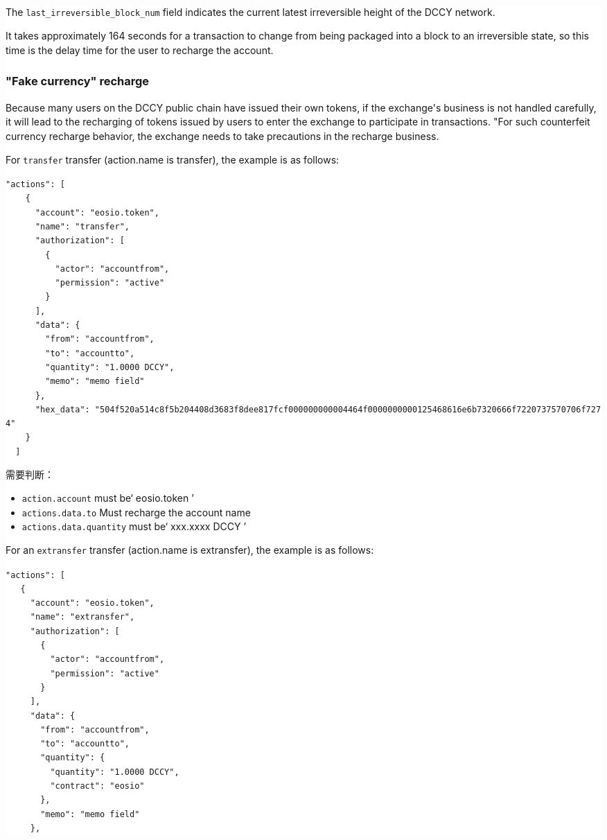 
The `last_irreversible_block_num` field indicates the current latest irreversible height of the DCCY network.

It takes approximately 164 seconds for a transaction to change from being packaged into a block to an irreversible state, so this time is the delay time for the user to recharge the account.

### "Fake currency" recharge

Because many users on the DCCY public chain have issued their own tokens, if the exchange's business is not handled carefully, it will lead to the recharging of tokens issued by users to enter the exchange to participate in transactions. "For such counterfeit currency recharge behavior, the exchange needs to take precautions in the recharge business.

For `transfer` transfer (action.name is transfer), the example is as follows:

```
"actions": [
    {
      "account": "eosio.token",
      "name": "transfer",
      "authorization": [
        {
          "actor": "accountfrom",
          "permission": "active"
        }
      ],
      "data": {
        "from": "accountfrom",
        "to": "accountto",
        "quantity": "1.0000 DCCY",
        "memo": "memo field"
      },
      "hex_data": "504f520a514c8f5b204408d3683f8dee817fcf000000000004464f0000000000125468616e6b7320666f7220737570706f7274"
    }
  ]
```

需要判断：

- `action.account` must be‘ eosio.token ’
- `actions.data.to` Must recharge the account name
- `actions.data.quantity` must be‘ xxx.xxxx DCCY ’

For an `extransfer` transfer (action.name is extransfer), the example is as follows:

```
"actions": [
   {
     "account": "eosio.token",
     "name": "extransfer",
     "authorization": [
       {
         "actor": "accountfrom",
         "permission": "active"
       }
     ],
     "data": {
       "from": "accountfrom",
       "to": "accountto",
       "quantity": {
         "quantity": "1.0000 DCCY",
         "contract": "eosio"
       },
       "memo": "memo field"
     },
```